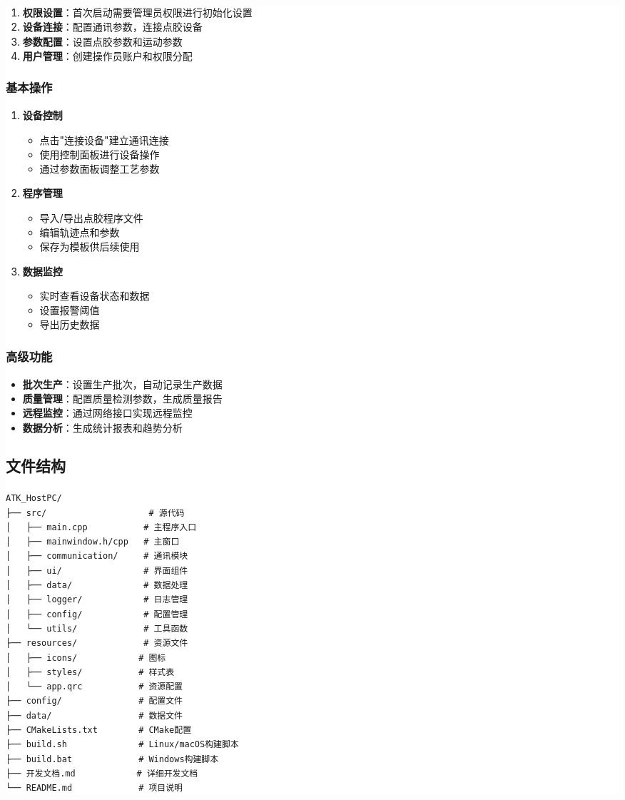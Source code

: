 1. **权限设置**：首次启动需要管理员权限进行初始化设置
2. **设备连接**：配置通讯参数，连接点胶设备
3. **参数配置**：设置点胶参数和运动参数
4. **用户管理**：创建操作员账户和权限分配

### 基本操作

1. **设备控制**
   - 点击"连接设备"建立通讯连接
   - 使用控制面板进行设备操作
   - 通过参数面板调整工艺参数

2. **程序管理**
   - 导入/导出点胶程序文件
   - 编辑轨迹点和参数
   - 保存为模板供后续使用

3. **数据监控**
   - 实时查看设备状态和数据
   - 设置报警阈值
   - 导出历史数据

### 高级功能

- **批次生产**：设置生产批次，自动记录生产数据
- **质量管理**：配置质量检测参数，生成质量报告
- **远程监控**：通过网络接口实现远程监控
- **数据分析**：生成统计报表和趋势分析

## 文件结构

```
ATK_HostPC/
├── src/                    # 源代码
│   ├── main.cpp           # 主程序入口
│   ├── mainwindow.h/cpp   # 主窗口
│   ├── communication/     # 通讯模块
│   ├── ui/                # 界面组件
│   ├── data/              # 数据处理
│   ├── logger/            # 日志管理
│   ├── config/            # 配置管理
│   └── utils/             # 工具函数
├── resources/             # 资源文件
│   ├── icons/            # 图标
│   ├── styles/           # 样式表
│   └── app.qrc           # 资源配置
├── config/               # 配置文件
├── data/                 # 数据文件
├── CMakeLists.txt        # CMake配置
├── build.sh              # Linux/macOS构建脚本
├── build.bat             # Windows构建脚本
├── 开发文档.md            # 详细开发文档
└── README.md             # 项目说明
```
